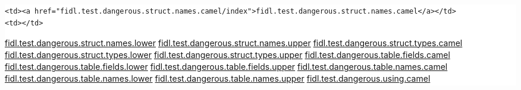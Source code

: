     <td><a href="fidl.test.dangerous.struct.names.camel/index">fidl.test.dangerous.struct.names.camel</a></td>
    <td></td>
</tr>
<tr>
    <td><a href="fidl.test.dangerous.struct.names.lower/index">fidl.test.dangerous.struct.names.lower</a></td>
    <td></td>
</tr>
<tr>
    <td><a href="fidl.test.dangerous.struct.names.upper/index">fidl.test.dangerous.struct.names.upper</a></td>
    <td></td>
</tr>
<tr>
    <td><a href="fidl.test.dangerous.struct.types.camel/index">fidl.test.dangerous.struct.types.camel</a></td>
    <td></td>
</tr>
<tr>
    <td><a href="fidl.test.dangerous.struct.types.lower/index">fidl.test.dangerous.struct.types.lower</a></td>
    <td></td>
</tr>
<tr>
    <td><a href="fidl.test.dangerous.struct.types.upper/index">fidl.test.dangerous.struct.types.upper</a></td>
    <td></td>
</tr>
<tr>
    <td><a href="fidl.test.dangerous.table.fields.camel/index">fidl.test.dangerous.table.fields.camel</a></td>
    <td></td>
</tr>
<tr>
    <td><a href="fidl.test.dangerous.table.fields.lower/index">fidl.test.dangerous.table.fields.lower</a></td>
    <td></td>
</tr>
<tr>
    <td><a href="fidl.test.dangerous.table.fields.upper/index">fidl.test.dangerous.table.fields.upper</a></td>
    <td></td>
</tr>
<tr>
    <td><a href="fidl.test.dangerous.table.names.camel/index">fidl.test.dangerous.table.names.camel</a></td>
    <td></td>
</tr>
<tr>
    <td><a href="fidl.test.dangerous.table.names.lower/index">fidl.test.dangerous.table.names.lower</a></td>
    <td></td>
</tr>
<tr>
    <td><a href="fidl.test.dangerous.table.names.upper/index">fidl.test.dangerous.table.names.upper</a></td>
    <td></td>
</tr>
<tr>
    <td><a href="fidl.test.dangerous.using.camel/index">fidl.test.dangerous.using.camel</a></td>
    <td></td>
</tr>
<tr>